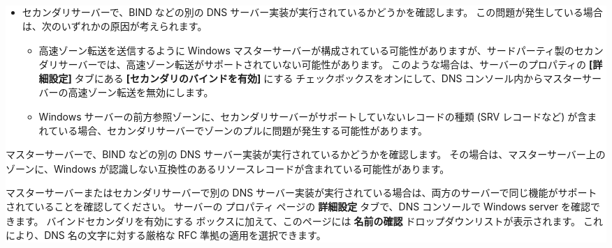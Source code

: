 - セカンダリサーバーで、BIND などの別の DNS サーバー実装が実行されているかどうかを確認します。 この問題が発生している場合は、次のいずれかの原因が考えられます。

  - 高速ゾーン転送を送信するように Windows マスターサーバーが構成されている可能性がありますが、サードパーティ製のセカンダリサーバーでは、高速ゾーン転送がサポートされていない可能性があります。 このような場合は、サーバーのプロパティの **[詳細設定]** タブにある **[セカンダリのバインドを有効]** にする チェックボックスをオンにして、DNS コンソール内からマスターサーバーの高速ゾーン転送を無効にします。

  - Windows サーバーの前方参照ゾーンに、セカンダリサーバーがサポートしていないレコードの種類 (SRV レコードなど) が含まれている場合、セカンダリサーバーでゾーンのプルに問題が発生する可能性があります。

マスターサーバーで、BIND などの別の DNS サーバー実装が実行されているかどうかを確認します。 その場合は、マスターサーバー上のゾーンに、Windows が認識しない互換性のあるリソースレコードが含まれている可能性があります。
 
マスターサーバーまたはセカンダリサーバーで別の DNS サーバー実装が実行されている場合は、両方のサーバーで同じ機能がサポートされていることを確認してください。 サーバーの プロパティ ページの **詳細設定** タブで、DNS コンソールで Windows server を確認できます。 バインドセカンダリを有効にする ボックスに加えて、このページには **名前の確認** ドロップダウンリストが表示されます。 これにより、DNS 名の文字に対する厳格な RFC 準拠の適用を選択できます。

